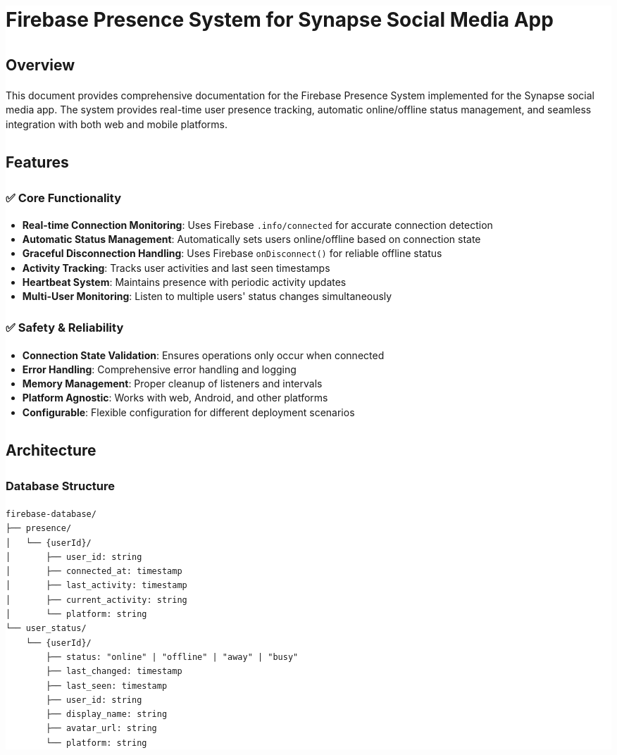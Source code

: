 # Firebase Presence System for Synapse Social Media App

## Overview

This document provides comprehensive documentation for the Firebase Presence System implemented for the Synapse social media app. The system provides real-time user presence tracking, automatic online/offline status management, and seamless integration with both web and mobile platforms.

## Features

### ✅ Core Functionality
- **Real-time Connection Monitoring**: Uses Firebase `.info/connected` for accurate connection detection
- **Automatic Status Management**: Automatically sets users online/offline based on connection state
- **Graceful Disconnection Handling**: Uses Firebase `onDisconnect()` for reliable offline status
- **Activity Tracking**: Tracks user activities and last seen timestamps
- **Heartbeat System**: Maintains presence with periodic activity updates
- **Multi-User Monitoring**: Listen to multiple users' status changes simultaneously

### ✅ Safety & Reliability
- **Connection State Validation**: Ensures operations only occur when connected
- **Error Handling**: Comprehensive error handling and logging
- **Memory Management**: Proper cleanup of listeners and intervals
- **Platform Agnostic**: Works with web, Android, and other platforms
- **Configurable**: Flexible configuration for different deployment scenarios

## Architecture

### Database Structure
```
firebase-database/
├── presence/
│   └── {userId}/
│       ├── user_id: string
│       ├── connected_at: timestamp
│       ├── last_activity: timestamp
│       ├── current_activity: string
│       └── platform: string
└── user_status/
    └── {userId}/
        ├── status: "online" | "offline" | "away" | "busy"
        ├── last_changed: timestamp
        ├── last_seen: timestamp
        ├── user_id: string
        ├── display_name: string
        ├── avatar_url: string
        └── platform: string
```
